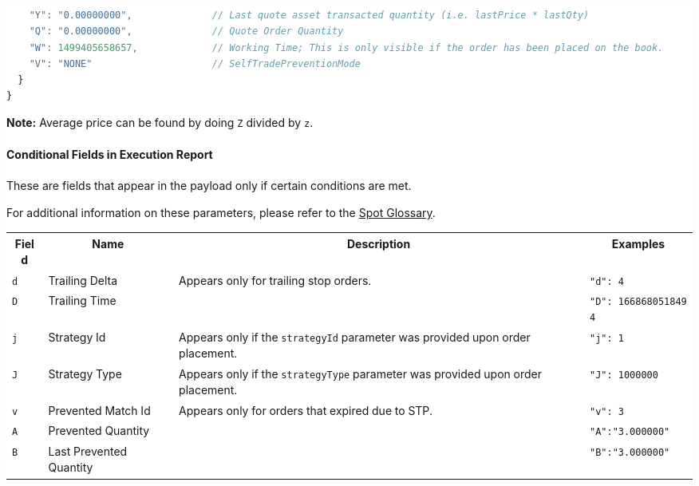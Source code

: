 ```javascript
    "Y": "0.00000000",              // Last quote asset transacted quantity (i.e. lastPrice * lastQty)
    "Q": "0.00000000",              // Quote Order Quantity
    "W": 1499405658657,             // Working Time; This is only visible if the order has been placed on the book.
    "V": "NONE"                     // SelfTradePreventionMode
  }
}
```

**Note:** Average price can be found by doing `Z` divided by `z`.

#### Conditional Fields in Execution Report

These are fields that appear in the payload only if certain conditions are met.

For additional information on these parameters, please refer to the [Spot Glossary](./faqs/spot_glossary.md).

<table>
  <tr>
    <th>Field</th>
    <th>Name</th>
    <th>Description</th>
    <th>Examples</th>
  </tr>
  <tr>
    <td><code>d</code></td>
    <td>Trailing Delta</td>
    <td rowspan="2">Appears only for trailing stop orders.</td>
    <td><code>"d": 4</code></td>
  </tr>
  <tr>
    <td><code>D</code></td>
    <td>Trailing Time</td>
    <td><code>"D": 1668680518494</code></td>
  </tr>
  <tr>
    <td><code>j</code></td>
    <td>Strategy Id</td>
    <td>Appears only if the <code>strategyId</code> parameter was provided upon order placement.</td>
    <td><code>"j": 1</code></td>
  </tr>
  <tr>
    <td><code>J</code></td>
    <td>Strategy Type</td>
    <td>Appears only if the <code>strategyType</code> parameter was provided upon order placement.</td>
    <td><code>"J": 1000000</code></td>
  </tr>
  <tr>
    <td><code>v</code></td>
    <td>Prevented Match Id</td>
    <td rowspan="9">Appears only for orders that expired due to STP.</td>
    <td><code>"v": 3</code></td>
  </tr>
  <tr>
    <td><code>A</code>
    <td>Prevented Quantity</td>
    <td><code>"A":"3.000000"</code></td>
  </tr>
  <tr>
    <td><code>B</code></td>
    <td>Last Prevented Quantity</td>
    <td><code>"B":"3.000000"</code></td>
  </tr>